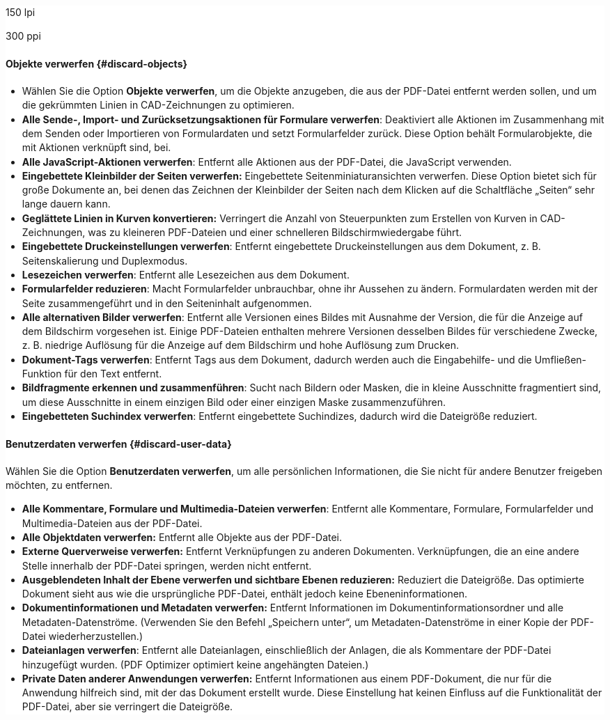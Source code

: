    <td><p>150 lpi</p> </td>
   <td><p>300 ppi</p> </td>
  </tr>
 </tbody>
</table>

#### Objekte verwerfen  {#discard-objects}

* Wählen Sie die Option **Objekte verwerfen**, um die Objekte anzugeben, die aus der PDF-Datei entfernt werden sollen, und um die gekrümmten Linien in CAD-Zeichnungen zu optimieren.
* **Alle Sende-, Import- und Zurücksetzungsaktionen für Formulare verwerfen**: Deaktiviert alle Aktionen im Zusammenhang mit dem Senden oder Importieren von Formulardaten und setzt Formularfelder zurück. Diese Option behält Formularobjekte, die mit Aktionen verknüpft sind, bei.
* **Alle JavaScript-Aktionen verwerfen**: Entfernt alle Aktionen aus der PDF-Datei, die JavaScript verwenden.
* **Eingebettete Kleinbilder der Seiten verwerfen:** Eingebettete Seitenminiaturansichten verwerfen. Diese Option bietet sich für große Dokumente an, bei denen das Zeichnen der Kleinbilder der Seiten nach dem Klicken auf die Schaltfläche „Seiten“ sehr lange dauern kann.
* **Geglättete Linien in Kurven konvertieren:** Verringert die Anzahl von Steuerpunkten zum Erstellen von Kurven in CAD-Zeichnungen, was zu kleineren PDF-Dateien und einer schnelleren Bildschirmwiedergabe führt.
* **Eingebettete Druckeinstellungen verwerfen**: Entfernt eingebettete Druckeinstellungen aus dem Dokument, z. B. Seitenskalierung und Duplexmodus.
* **Lesezeichen verwerfen**: Entfernt alle Lesezeichen aus dem Dokument.
* **Formularfelder reduzieren**: Macht Formularfelder unbrauchbar, ohne ihr Aussehen zu ändern. Formulardaten werden mit der Seite zusammengeführt und in den Seiteninhalt aufgenommen.
* **Alle alternativen Bilder verwerfen**: Entfernt alle Versionen eines Bildes mit Ausnahme der Version, die für die Anzeige auf dem Bildschirm vorgesehen ist. Einige PDF-Dateien enthalten mehrere Versionen desselben Bildes für verschiedene Zwecke, z. B. niedrige Auflösung für die Anzeige auf dem Bildschirm und hohe Auflösung zum Drucken.
* **Dokument-Tags verwerfen**: Entfernt Tags aus dem Dokument, dadurch werden auch die Eingabehilfe- und die Umfließen-Funktion für den Text entfernt.
* **Bildfragmente erkennen und zusammenführen**: Sucht nach Bildern oder Masken, die in kleine Ausschnitte fragmentiert sind, um diese Ausschnitte in einem einzigen Bild oder einer einzigen Maske zusammenzuführen.
* **Eingebetteten Suchindex verwerfen**: Entfernt eingebettete Suchindizes, dadurch wird die Dateigröße reduziert.

#### Benutzerdaten verwerfen  {#discard-user-data}

Wählen Sie die Option **Benutzerdaten verwerfen**, um alle persönlichen Informationen, die Sie nicht für andere Benutzer freigeben möchten, zu entfernen.

* **Alle Kommentare, Formulare und Multimedia-Dateien verwerfen**: Entfernt alle Kommentare, Formulare, Formularfelder und Multimedia-Dateien aus der PDF-Datei.
* **Alle Objektdaten verwerfen:** Entfernt alle Objekte aus der PDF-Datei.
* **Externe Querverweise verwerfen:** Entfernt Verknüpfungen zu anderen Dokumenten. Verknüpfungen, die an eine andere Stelle innerhalb der PDF-Datei springen, werden nicht entfernt.
* **Ausgeblendeten Inhalt der Ebene verwerfen und sichtbare Ebenen reduzieren:** Reduziert die Dateigröße. Das optimierte Dokument sieht aus wie die ursprüngliche PDF-Datei, enthält jedoch keine Ebeneninformationen.
* **Dokumentinformationen und Metadaten verwerfen:** Entfernt Informationen im Dokumentinformationsordner und alle Metadaten-Datenströme. (Verwenden Sie den Befehl „Speichern unter“, um Metadaten-Datenströme in einer Kopie der PDF-Datei wiederherzustellen.)
* **Dateianlagen verwerfen**: Entfernt alle Dateianlagen, einschließlich der Anlagen, die als Kommentare der PDF-Datei hinzugefügt wurden. (PDF Optimizer optimiert keine angehängten Dateien.)
* **Private Daten anderer Anwendungen verwerfen:** Entfernt Informationen aus einem PDF-Dokument, die nur für die Anwendung hilfreich sind, mit der das Dokument erstellt wurde. Diese Einstellung hat keinen Einfluss auf die Funktionalität der PDF-Datei, aber sie verringert die Dateigröße.
